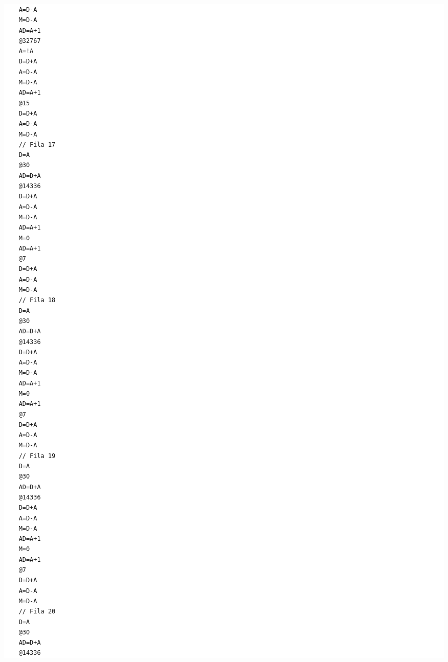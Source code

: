 ```
    A=D-A
    M=D-A
    AD=A+1
    @32767
    A=!A
    D=D+A
    A=D-A
    M=D-A
    AD=A+1
    @15
    D=D+A
    A=D-A
    M=D-A
    // Fila 17
    D=A
    @30
    AD=D+A
    @14336
    D=D+A
    A=D-A
    M=D-A
    AD=A+1
    M=0
    AD=A+1
    @7
    D=D+A
    A=D-A
    M=D-A
    // Fila 18
    D=A
    @30
    AD=D+A
    @14336
    D=D+A
    A=D-A
    M=D-A
    AD=A+1
    M=0
    AD=A+1
    @7
    D=D+A
    A=D-A
    M=D-A
    // Fila 19
    D=A
    @30
    AD=D+A
    @14336
    D=D+A
    A=D-A
    M=D-A
    AD=A+1
    M=0
    AD=A+1
    @7
    D=D+A
    A=D-A
    M=D-A
    // Fila 20
    D=A
    @30
    AD=D+A
    @14336
```